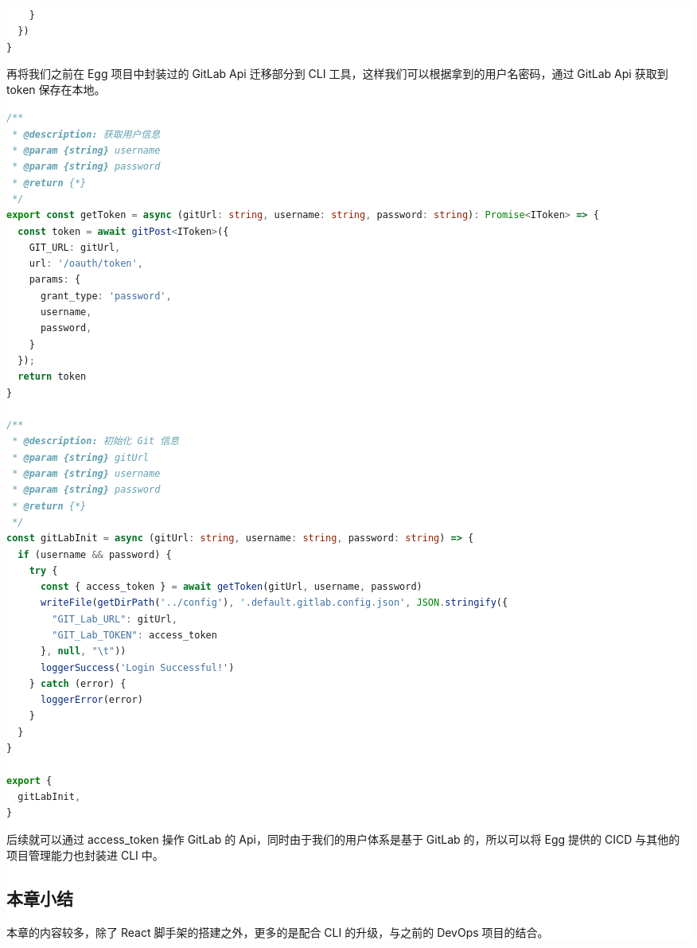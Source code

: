 ```ts
    }
  })
}
```

再将我们之前在 Egg 项目中封装过的 GitLab Api 迁移部分到 CLI 工具，这样我们可以根据拿到的用户名密码，通过 GitLab Api 获取到 token 保存在本地。

```ts
/**
 * @description: 获取用户信息
 * @param {string} username
 * @param {string} password
 * @return {*}
 */
export const getToken = async (gitUrl: string, username: string, password: string): Promise<IToken> => {
  const token = await gitPost<IToken>({
    GIT_URL: gitUrl,
    url: '/oauth/token',
    params: {
      grant_type: 'password',
      username,
      password,
    }
  });
  return token
}

/**
 * @description: 初始化 Git 信息
 * @param {string} gitUrl
 * @param {string} username
 * @param {string} password
 * @return {*}
 */
const gitLabInit = async (gitUrl: string, username: string, password: string) => {
  if (username && password) {
    try {
      const { access_token } = await getToken(gitUrl, username, password)
      writeFile(getDirPath('../config'), '.default.gitlab.config.json', JSON.stringify({
        "GIT_Lab_URL": gitUrl,
        "GIT_Lab_TOKEN": access_token
      }, null, "\t"))
      loggerSuccess('Login Successful!')
    } catch (error) {
      loggerError(error)
    }
  }
}

export {
  gitLabInit,
}
```

后续就可以通过 access_token 操作 GitLab 的 Api，同时由于我们的用户体系是基于 GitLab 的，所以可以将 Egg 提供的 CICD 与其他的项目管理能力也封装进 CLI 中。

## 本章小结

本章的内容较多，除了 React 脚手架的搭建之外，更多的是配合 CLI 的升级，与之前的 DevOps 项目的结合。